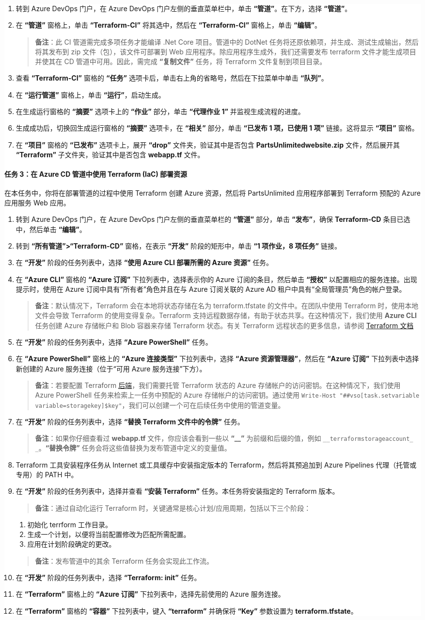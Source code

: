 1.  转到 Azure DevOps 门户，在 Azure DevOps 门户左侧的垂直菜单栏中，单击 **“管道”**。在下方，选择 **“管道”**。
1.  在 **“管道”** 窗格上，单击 **“Terraform-CI”** 将其选中，然后在 **“Terraform-CI”** 窗格上，单击 **“编辑”**。

    > **备注**：此 CI 管道需完成多项任务才能编译 .Net Core 项目。管道中的 DotNet 任务将还原依赖项，并生成、测试生成输出，然后将其发布到 zip 文件（包），该文件可部署到 Web 应用程序。除应用程序生成外，我们还需要发布 terraform 文件才能生成项目并使其在 CD 管道中可用。因此，需完成 **“复制文件”** 任务，将 Terraform 文件复制到项目目录。

1.  查看 **“Terraform-CI”** 窗格的 **“任务”** 选项卡后，单击右上角的省略号，然后在下拉菜单中单击 **“队列”**。
1.  在 **“运行管道”** 窗格上，单击 **“运行”**，启动生成。 
1.  在生成运行窗格的 **“摘要”** 选项卡上的 **“作业”** 部分，单击 **“代理作业 1”** 并监视生成流程的进度。
1.  生成成功后，切换回生成运行窗格的 **“摘要”** 选项卡，在 **“相关”** 部分，单击 **“已发布 1 项，已使用 1 项”** 链接。这将显示 **“项目”** 窗格。
1.  在 **“项目”** 窗格的 **“已发布”** 选项卡上，展开 **“drop”** 文件夹，验证其中是否包含 **PartsUnlimitedwebsite.zip** 文件，然后展开其 **“Terraform”** 子文件夹，验证其中是否包含 **webapp.tf** 文件。 

#### 任务 3：在 Azure CD 管道中使用 Terraform (IaC) 部署资源

在本任务中，你将在部署管道的过程中使用 Terraform 创建 Azure 资源，然后将 PartsUnlimited 应用程序部署到 Terraform 预配的 Azure 应用服务 Web 应用。

1.  转到 Azure DevOps 门户，在 Azure DevOps 门户左侧的垂直菜单栏的 **“管道”** 部分，单击 **“发布”**，确保 **Terraform-CD** 条目已选中，然后单击 **“编辑”**。
1.  转到 **“所有管道”>“Terraform-CD”** 窗格，在表示 **“开发”** 阶段的矩形中，单击 **“1 项作业，8 项任务”** 链接。
1.  在 **“开发”** 阶段的任务列表中，选择 **“使用 Azure CLI 部署所需的 Azure 资源”** 任务。 
1.  在 **“Azure CLI”** 窗格的 **“Azure 订阅”** 下拉列表中，选择表示你的 Azure 订阅的条目，然后单击 **“授权”** 以配置相应的服务连接。出现提示时，使用在 Azure 订阅中具有“所有者”角色并且在与 Azure 订阅关联的 Azure AD 租户中具有“全局管理员”角色的帐户登录。

    > **备注**：默认情况下，Terraform 会在本地将状态存储在名为 terraform.tfstate 的文件中。在团队中使用 Terraform 时，使用本地文件会导致 Terraform 的使用变得复杂。Terraform 支持远程数据存储，有助于状态共享。在这种情况下，我们使用 **Azure CLI** 任务创建 Azure 存储帐户和 Blob 容器来存储 Terraform 状态。有关 Terraform 远程状态的更多信息，请参阅 [Terraform 文档](https://www.terraform.io/docs/state/remote.html)

1.  在 **“开发”** 阶段的任务列表中，选择 **“Azure PowerShell”** 任务。 
1.  在 **“Azure PowerShell”** 窗格上的 **“Azure 连接类型”** 下拉列表中，选择 **“Azure 资源管理器”**，然后在 **“Azure 订阅”** 下拉列表中选择新创建的 Azure 服务连接（位于“可用 Azure 服务连接”下方）。

    > **备注**：若要配置 Terraform [后端](https://www.terraform.io/docs/backends/)，我们需要托管 Terraform 状态的 Azure 存储帐户的访问密钥。在这种情况下，我们使用 Azure PowerShell 任务来检索上一任务中预配的 Azure 存储帐户的访问密钥。通过使用 `Write-Host "##vso[task.setvariable variable=storagekey]$key"`，我们可以创建一个可在后续任务中使用的管道变量。

1.  在 **“开发”** 阶段的任务列表中，选择 **“替换 Terraform 文件中的令牌”** 任务。

    > **备注**：如果你仔细查看过 **webapp.tf** 文件，你应该会看到一些以 **“__”** 为前缀和后缀的值，例如 `__terraformstorageaccount__`。**“替换令牌”** 任务会将这些值替换为发布管道中定义的变量值。
     
1.  Terraform 工具安装程序任务从 Internet 或工具缓存中安装指定版本的 Terraform，然后将其预追加到 Azure Pipelines 代理（托管或专用）的 PATH 中。
1.  在 **“开发”** 阶段的任务列表中，选择并查看 **“安装 Terraform”** 任务。本任务将安装指定的 Terraform 版本。

    > **备注**：通过自动化运行 Terraform 时，关键通常是核心计划/应用周期，包括以下三个阶段：

    1.  初始化 terrform 工作目录。
    1.  生成一个计划，以便将当前配置修改为匹配所需配置。
    1.  应用在计划阶段确定的更改。
    
    > **备注**：发布管道中的其余 Terraform 任务会实现此工作流。

1.  在 **“开发”** 阶段的任务列表中，选择 **“Terraform: init”** 任务。 
1.  在 **“Terraform”** 窗格上的 **“Azure 订阅”** 下拉列表中，选择先前使用的 Azure 服务连接。 
1.  在 **“Terraform”** 窗格的 **“容器”** 下拉列表中，键入 **“terraform”** 并确保将 **“Key”** 参数设置为 **terraform.tfstate**。 
